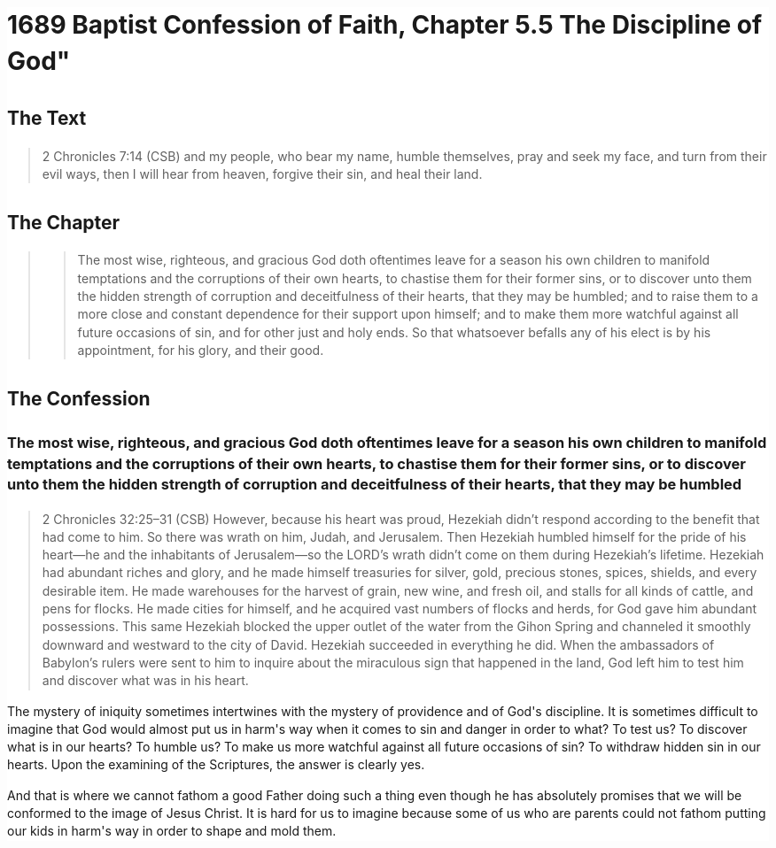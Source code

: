 # 1689 Baptist Confession of Faith, Chapter 5.5 The Discipline of God"
## The Text

>2 Chronicles 7:14 (CSB) and my people, who bear my name, humble themselves, pray and seek my face, and turn from their evil ways, then I will hear from heaven, forgive their sin, and heal their land.

## The Chapter

>>The most wise, righteous, and gracious God doth oftentimes leave for a season his own children to manifold temptations and the corruptions of their own hearts, to chastise them for their former sins, or to discover unto them the hidden strength of corruption and deceitfulness of their hearts, that they may be humbled; and to raise them to a more close and constant dependence for their support upon himself; and to make them more watchful against all future occasions of sin, and for other just and holy ends. So that whatsoever befalls any of his elect is by his appointment, for his glory, and their good.

## The Confession

### The most wise, righteous, and gracious God doth oftentimes leave for a season his own children to manifold temptations and the corruptions of their own hearts, to chastise them for their former sins, or to discover unto them the hidden strength of corruption and deceitfulness of their hearts, that they may be humbled

>2 Chronicles 32:25–31 (CSB) However, because his heart was proud, Hezekiah didn’t respond according to the benefit that had come to him. So there was wrath on him, Judah, and Jerusalem. Then Hezekiah humbled himself for the pride of his heart—he and the inhabitants of Jerusalem—so the LORD’s wrath didn’t come on them during Hezekiah’s lifetime. Hezekiah had abundant riches and glory, and he made himself treasuries for silver, gold, precious stones, spices, shields, and every desirable item. He made warehouses for the harvest of grain, new wine, and fresh oil, and stalls for all kinds of cattle, and pens for flocks. He made cities for himself, and he acquired vast numbers of flocks and herds, for God gave him abundant possessions. This same Hezekiah blocked the upper outlet of the water from the Gihon Spring and channeled it smoothly downward and westward to the city of David. Hezekiah succeeded in everything he did. When the ambassadors of Babylon’s rulers were sent to him to inquire about the miraculous sign that happened in the land, God left him to test him and discover what was in his heart.

The mystery of iniquity sometimes intertwines with the mystery of providence and of God's discipline. It is sometimes difficult to imagine that God would almost put us in harm's way when it comes to sin and danger in order to what? To test us? To discover what is in our hearts? To humble us? To make us more watchful against all future occasions of sin? To withdraw hidden sin in our hearts. Upon the examining of the Scriptures, the answer is clearly yes.

And that is where we cannot fathom a good Father doing such a thing even though he has absolutely promises that we will be conformed to the image of Jesus Christ. It is hard for us to imagine because some of us who are parents could not fathom putting our kids in harm's way in order to shape and mold them.
